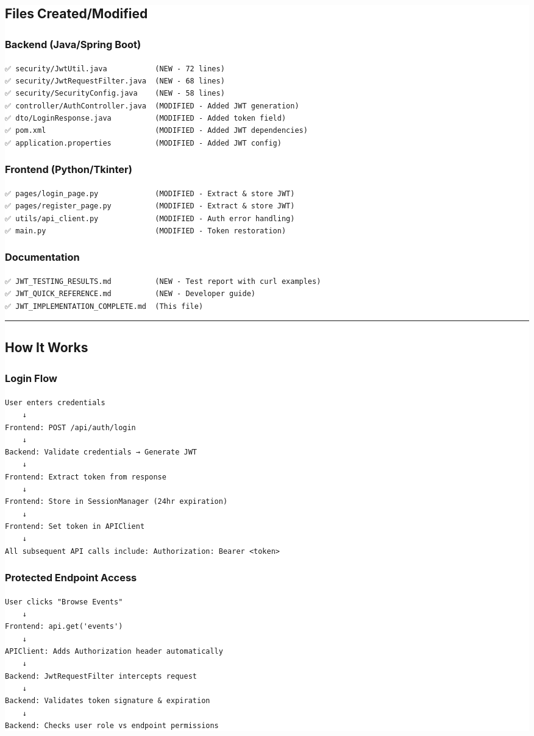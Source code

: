 
## Files Created/Modified

### Backend (Java/Spring Boot)
```
✅ security/JwtUtil.java           (NEW - 72 lines)
✅ security/JwtRequestFilter.java  (NEW - 68 lines)
✅ security/SecurityConfig.java    (NEW - 58 lines)
✅ controller/AuthController.java  (MODIFIED - Added JWT generation)
✅ dto/LoginResponse.java          (MODIFIED - Added token field)
✅ pom.xml                         (MODIFIED - Added JWT dependencies)
✅ application.properties          (MODIFIED - Added JWT config)
```

### Frontend (Python/Tkinter)
```
✅ pages/login_page.py             (MODIFIED - Extract & store JWT)
✅ pages/register_page.py          (MODIFIED - Extract & store JWT)
✅ utils/api_client.py             (MODIFIED - Auth error handling)
✅ main.py                         (MODIFIED - Token restoration)
```

### Documentation
```
✅ JWT_TESTING_RESULTS.md          (NEW - Test report with curl examples)
✅ JWT_QUICK_REFERENCE.md          (NEW - Developer guide)
✅ JWT_IMPLEMENTATION_COMPLETE.md  (This file)
```

---

## How It Works

### Login Flow
```
User enters credentials
    ↓
Frontend: POST /api/auth/login
    ↓
Backend: Validate credentials → Generate JWT
    ↓
Frontend: Extract token from response
    ↓
Frontend: Store in SessionManager (24hr expiration)
    ↓
Frontend: Set token in APIClient
    ↓
All subsequent API calls include: Authorization: Bearer <token>
```

### Protected Endpoint Access
```
User clicks "Browse Events"
    ↓
Frontend: api.get('events')
    ↓
APIClient: Adds Authorization header automatically
    ↓
Backend: JwtRequestFilter intercepts request
    ↓
Backend: Validates token signature & expiration
    ↓
Backend: Checks user role vs endpoint permissions
```